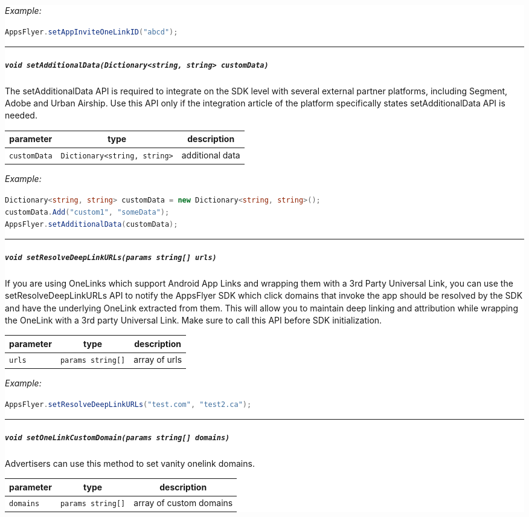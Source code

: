 *Example:*

```c#
AppsFlyer.setAppInviteOneLinkID("abcd");
```

---

##### <a id="setAdditionalData"> **`void setAdditionalData(Dictionary<string, string> customData)`**

The setAdditionalData API is required to integrate on the SDK level with several external partner platforms, including Segment, Adobe and Urban Airship. Use this API only if the integration article of the platform specifically states setAdditionalData API is needed. 

| parameter    | type                         | description     |
| -----------  |----------------------------- |--------------   |
| `customData` | `Dictionary<string, string>` | additional data |

*Example:*

```c#
Dictionary<string, string> customData = new Dictionary<string, string>();
customData.Add("custom1", "someData");
AppsFlyer.setAdditionalData(customData);
```
---

##### <a id="setResolveDeepLinkURLs"> **`void setResolveDeepLinkURLs(params string[] urls)`**

If you are using OneLinks which support Android App Links and wrapping them with a 3rd Party Universal Link, you can use the setResolveDeepLinkURLs API to notify the AppsFlyer SDK which click domains that invoke the app should be resolved by the SDK and have the underlying OneLink extracted from them. This will allow you to maintain deep linking and attribution while wrapping the OneLink with a 3rd party Universal Link. Make sure to call this API before SDK initialization.

| parameter | type              | description   |
| ----------|-------------------|-------------- |
| `urls`    | `params string[]` | array of urls |

*Example:*

```c#
AppsFlyer.setResolveDeepLinkURLs("test.com", "test2.ca");
```

---

##### <a id="setOneLinkCustomDomain"> **`void setOneLinkCustomDomain(params string[] domains)`**
    
Advertisers can use this method to set vanity onelink domains.

| parameter  | type              | description             |
| ---------- | ----------------- |-------------------------|
| `domains`  | `params string[]` | array of custom domains |
